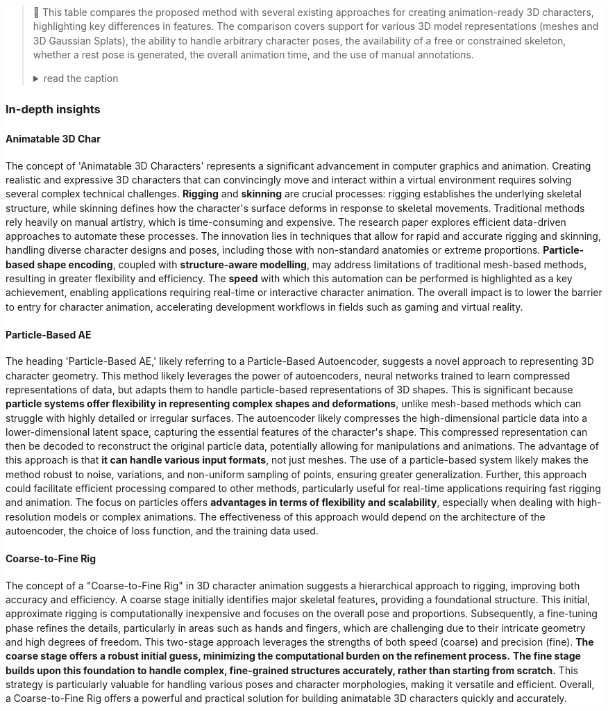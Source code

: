 > 🔼 This table compares the proposed method with several existing approaches for creating animation-ready 3D characters, highlighting key differences in features.  The comparison covers support for various 3D model representations (meshes and 3D Gaussian Splats), the ability to handle arbitrary character poses, the availability of a free or constrained skeleton, whether a rest pose is generated, the overall animation time, and the use of manual annotations.
> <details><summary>read the caption</summary></details>





### In-depth insights


#### Animatable 3D Char
The concept of 'Animatable 3D Characters' represents a significant advancement in computer graphics and animation.  Creating realistic and expressive 3D characters that can convincingly move and interact within a virtual environment requires solving several complex technical challenges.  **Rigging** and **skinning** are crucial processes: rigging establishes the underlying skeletal structure, while skinning defines how the character's surface deforms in response to skeletal movements.  Traditional methods rely heavily on manual artistry, which is time-consuming and expensive. The research paper explores efficient data-driven approaches to automate these processes.  The innovation lies in techniques that allow for rapid and accurate rigging and skinning, handling diverse character designs and poses, including those with non-standard anatomies or extreme proportions.  **Particle-based shape encoding**, coupled with **structure-aware modelling**, may address limitations of traditional mesh-based methods, resulting in greater flexibility and efficiency.  The **speed** with which this automation can be performed is highlighted as a key achievement, enabling applications requiring real-time or interactive character animation. The overall impact is to lower the barrier to entry for character animation, accelerating development workflows in fields such as gaming and virtual reality.

#### Particle-Based AE
The heading 'Particle-Based AE,' likely referring to a Particle-Based Autoencoder, suggests a novel approach to representing 3D character geometry.  This method likely leverages the power of autoencoders, neural networks trained to learn compressed representations of data, but adapts them to handle particle-based representations of 3D shapes. This is significant because **particle systems offer flexibility in representing complex shapes and deformations**, unlike mesh-based methods which can struggle with highly detailed or irregular surfaces.  The autoencoder likely compresses the high-dimensional particle data into a lower-dimensional latent space, capturing the essential features of the character's shape. This compressed representation can then be decoded to reconstruct the original particle data, potentially allowing for manipulations and animations.  The advantage of this approach is that **it can handle various input formats**, not just meshes. The use of a particle-based system likely makes the method robust to noise, variations, and non-uniform sampling of points, ensuring greater generalization.  Further, this approach could facilitate efficient processing compared to other methods, particularly useful for real-time applications requiring fast rigging and animation. The focus on particles offers **advantages in terms of flexibility and scalability**, especially when dealing with high-resolution models or complex animations. The effectiveness of this approach would depend on the architecture of the autoencoder, the choice of loss function, and the training data used.

#### Coarse-to-Fine Rig
The concept of a "Coarse-to-Fine Rig" in 3D character animation suggests a hierarchical approach to rigging, improving both accuracy and efficiency.  A coarse stage initially identifies major skeletal features, providing a foundational structure. This initial, approximate rigging is computationally inexpensive and focuses on the overall pose and proportions.  Subsequently, a fine-tuning phase refines the details, particularly in areas such as hands and fingers, which are challenging due to their intricate geometry and high degrees of freedom. This two-stage approach leverages the strengths of both speed (coarse) and precision (fine). **The coarse stage offers a robust initial guess, minimizing the computational burden on the refinement process.**  **The fine stage builds upon this foundation to handle complex, fine-grained structures accurately, rather than starting from scratch.** This strategy is particularly valuable for handling various poses and character morphologies, making it versatile and efficient. Overall, a Coarse-to-Fine Rig offers a powerful and practical solution for building animatable 3D characters quickly and accurately.
